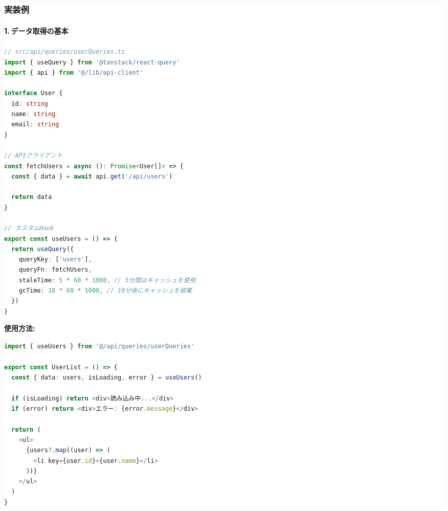 ### 実装例

#### 1. データ取得の基本

```typescript
// src/api/queries/userQueries.ts
import { useQuery } from '@tanstack/react-query'
import { api } from '@/lib/api-client'

interface User {
  id: string
  name: string
  email: string
}

// APIクライアント
const fetchUsers = async (): Promise<User[]> => {
  const { data } = await api.get('/api/users')

  return data
}

// カスタムHook
export const useUsers = () => {
  return useQuery({
    queryKey: ['users'],
    queryFn: fetchUsers,
    staleTime: 5 * 60 * 1000, // 5分間はキャッシュを使用
    gcTime: 10 * 60 * 1000, // 10分後にキャッシュを破棄
  })
}
```

**使用方法:**

```typescript
import { useUsers } from '@/api/queries/userQueries'

export const UserList = () => {
  const { data: users, isLoading, error } = useUsers()

  if (isLoading) return <div>読み込み中...</div>
  if (error) return <div>エラー: {error.message}</div>

  return (
    <ul>
      {users?.map((user) => (
        <li key={user.id}>{user.name}</li>
      ))}
    </ul>
  )
}
```
